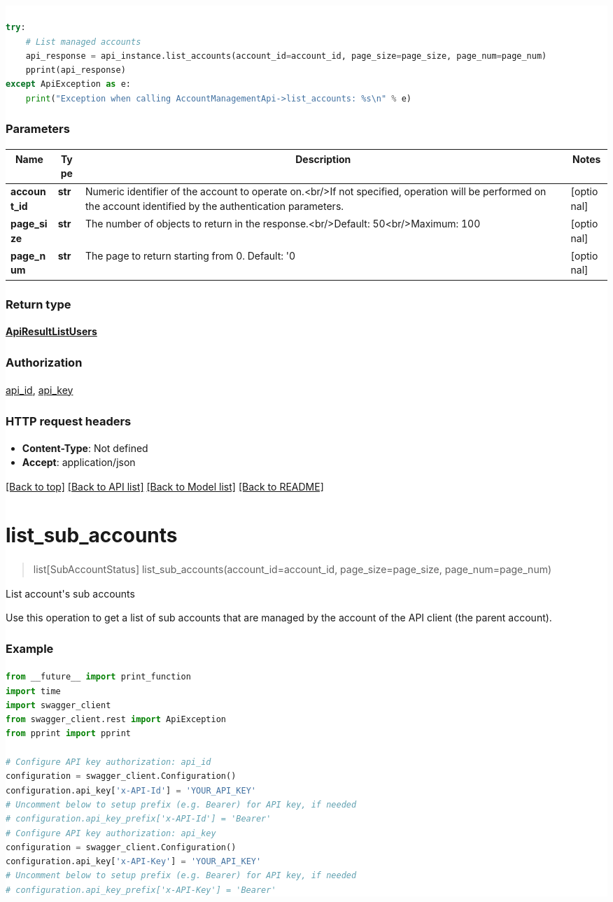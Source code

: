 ```python

try:
    # List managed accounts
    api_response = api_instance.list_accounts(account_id=account_id, page_size=page_size, page_num=page_num)
    pprint(api_response)
except ApiException as e:
    print("Exception when calling AccountManagementApi->list_accounts: %s\n" % e)
```

### Parameters

Name | Type | Description  | Notes
------------- | ------------- | ------------- | -------------
 **account_id** | **str**| Numeric identifier of the account to operate on.&lt;br/&gt;If not specified, operation will be performed on the account identified by the authentication parameters. | [optional] 
 **page_size** | **str**| The number of objects to return in the response.&lt;br/&gt;Default: 50&lt;br/&gt;Maximum: 100 | [optional] 
 **page_num** | **str**| The page to return starting from 0. Default: &#x27;0 | [optional] 

### Return type

[**ApiResultListUsers**](ApiResultListUsers.md)

### Authorization

[api_id](../README.md#api_id), [api_key](../README.md#api_key)

### HTTP request headers

 - **Content-Type**: Not defined
 - **Accept**: application/json

[[Back to top]](#) [[Back to API list]](../README.md#documentation-for-api-endpoints) [[Back to Model list]](../README.md#documentation-for-models) [[Back to README]](../README.md)

# **list_sub_accounts**
> list[SubAccountStatus] list_sub_accounts(account_id=account_id, page_size=page_size, page_num=page_num)

List account's sub accounts

Use this operation to get a list of sub accounts that are managed by the account of the API client (the parent account).

### Example
```python
from __future__ import print_function
import time
import swagger_client
from swagger_client.rest import ApiException
from pprint import pprint

# Configure API key authorization: api_id
configuration = swagger_client.Configuration()
configuration.api_key['x-API-Id'] = 'YOUR_API_KEY'
# Uncomment below to setup prefix (e.g. Bearer) for API key, if needed
# configuration.api_key_prefix['x-API-Id'] = 'Bearer'
# Configure API key authorization: api_key
configuration = swagger_client.Configuration()
configuration.api_key['x-API-Key'] = 'YOUR_API_KEY'
# Uncomment below to setup prefix (e.g. Bearer) for API key, if needed
# configuration.api_key_prefix['x-API-Key'] = 'Bearer'
```
